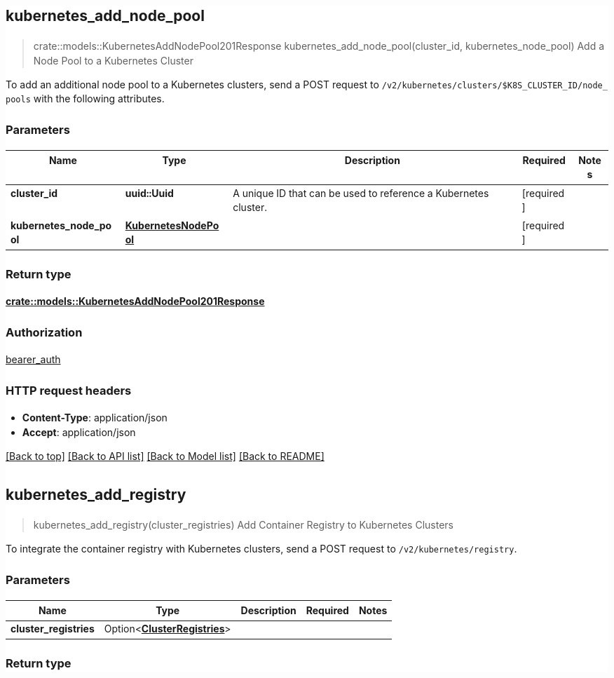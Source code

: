 


## kubernetes_add_node_pool

> crate::models::KubernetesAddNodePool201Response kubernetes_add_node_pool(cluster_id, kubernetes_node_pool)
Add a Node Pool to a Kubernetes Cluster

To add an additional node pool to a Kubernetes clusters, send a POST request to `/v2/kubernetes/clusters/$K8S_CLUSTER_ID/node_pools` with the following attributes. 

### Parameters


Name | Type | Description  | Required | Notes
------------- | ------------- | ------------- | ------------- | -------------
**cluster_id** | **uuid::Uuid** | A unique ID that can be used to reference a Kubernetes cluster. | [required] |
**kubernetes_node_pool** | [**KubernetesNodePool**](KubernetesNodePool.md) |  | [required] |

### Return type

[**crate::models::KubernetesAddNodePool201Response**](kubernetes_add_nodePool_201_response.md)

### Authorization

[bearer_auth](../README.md#bearer_auth)

### HTTP request headers

- **Content-Type**: application/json
- **Accept**: application/json

[[Back to top]](#) [[Back to API list]](../README.md#documentation-for-api-endpoints) [[Back to Model list]](../README.md#documentation-for-models) [[Back to README]](../README.md)


## kubernetes_add_registry

> kubernetes_add_registry(cluster_registries)
Add Container Registry to Kubernetes Clusters

To integrate the container registry with Kubernetes clusters, send a POST request to `/v2/kubernetes/registry`.

### Parameters


Name | Type | Description  | Required | Notes
------------- | ------------- | ------------- | ------------- | -------------
**cluster_registries** | Option<[**ClusterRegistries**](ClusterRegistries.md)> |  |  |

### Return type
